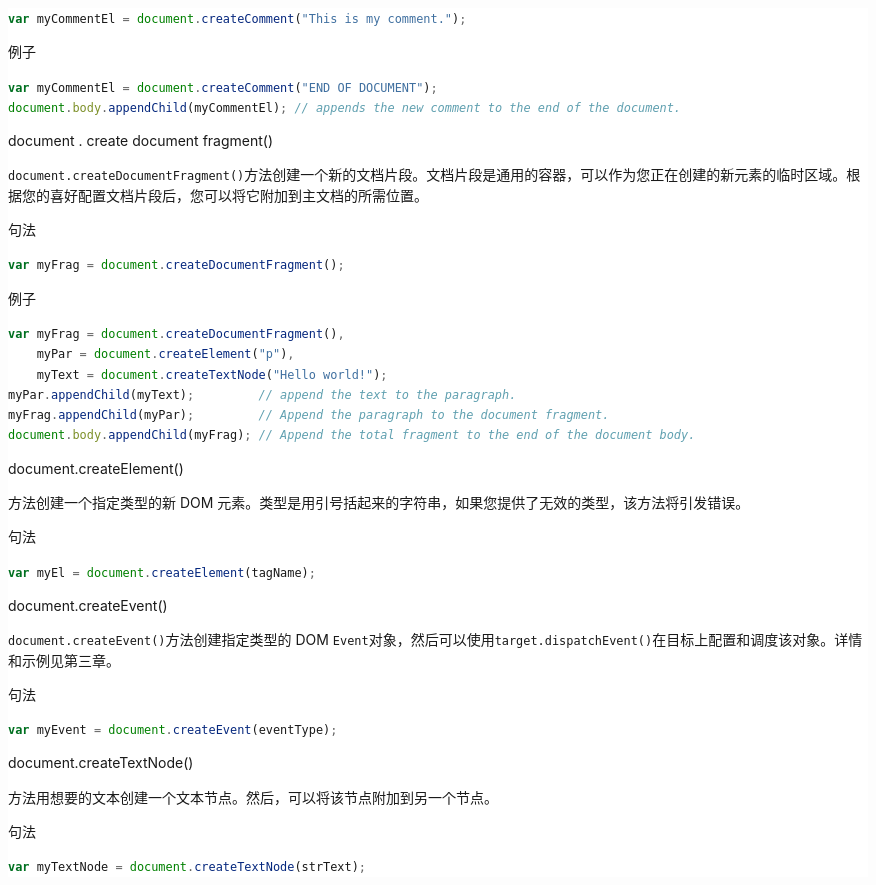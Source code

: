 ```js
var myCommentEl = document.createComment("This is my comment.");
```

例子

```js
var myCommentEl = document.createComment("END OF DOCUMENT");
document.body.appendChild(myCommentEl); // appends the new comment to the end of the document.
```

document . create document fragment()

`document.createDocumentFragment()`方法创建一个新的文档片段。文档片段是通用的容器，可以作为您正在创建的新元素的临时区域。根据您的喜好配置文档片段后，您可以将它附加到主文档的所需位置。

句法

```js
var myFrag = document.createDocumentFragment();
```

例子

```js
var myFrag = document.createDocumentFragment(),
    myPar = document.createElement("p"),
    myText = document.createTextNode("Hello world!");
myPar.appendChild(myText);         // append the text to the paragraph.
myFrag.appendChild(myPar);         // Append the paragraph to the document fragment.
document.body.appendChild(myFrag); // Append the total fragment to the end of the document body.
```

document.createElement()

方法创建一个指定类型的新 DOM 元素。类型是用引号括起来的字符串，如果您提供了无效的类型，该方法将引发错误。

句法

```js
var myEl = document.createElement(tagName);
```

document.createEvent()

`document.createEvent()`方法创建指定类型的 DOM `Event`对象，然后可以使用`target.dispatchEvent()`在目标上配置和调度该对象。详情和示例见第三章。

句法

```js
var myEvent = document.createEvent(eventType);
```

document.createTextNode()

方法用想要的文本创建一个文本节点。然后，可以将该节点附加到另一个节点。

句法

```js
var myTextNode = document.createTextNode(strText);
```
